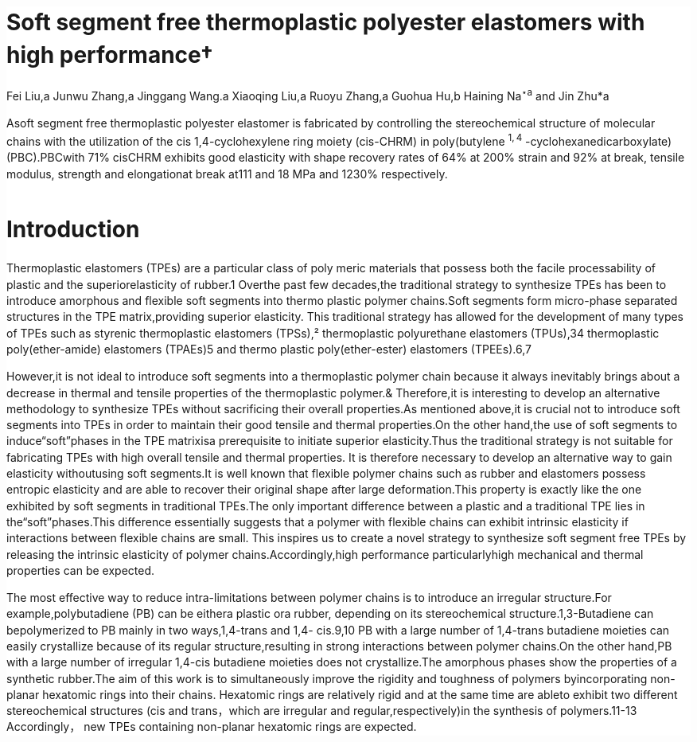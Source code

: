# Soft segment free thermoplastic polyester elastomers with high performance†

Fei Liu,a Junwu Zhang,a Jinggang Wang.a Xiaoqing Liu,a Ruoyu Zhang,a Guohua Hu,b Haining ${ \mathsf { N a } } ^ { \star \mathsf { a } }$ and Jin Zhu\*a

Asoft segment free thermoplastic polyester elastomer is fabricated by controlling the stereochemical structure of molecular chains with the utilization of the cis 1,4-cyclohexylene ring moiety (cis-CHRM) in poly(butylene $^ { 1 , 4 }$ -cyclohexanedicarboxylate) (PBC).PBCwith $71 \%$ cisCHRM exhibits good elasticity with shape recovery rates of $64 \%$ at $200 \%$ strain and $92 \%$ at break, tensile modulus, strength and elongationat break at111 and $1 8 ~ \mathsf { M P a }$ and $1230 \%$ respectively.

# Introduction

Thermoplastic elastomers (TPEs) are a particular class of poly meric materials that possess both the facile processability of plastic and the superiorelasticity of rubber.1 Overthe past few decades,the traditional strategy to synthesize TPEs has been to introduce amorphous and flexible soft segments into thermo plastic polymer chains.Soft segments form micro-phase separated structures in the TPE matrix,providing superior elasticity. This traditional strategy has allowed for the development of many types of TPEs such as styrenic thermoplastic elastomers (TPSs),² thermoplastic polyurethane elastomers (TPUs),34 thermoplastic poly(ether-amide) elastomers (TPAEs)5 and thermo plastic poly(ether-ester) elastomers (TPEEs).6,7

However,it is not ideal to introduce soft segments into a thermoplastic polymer chain because it always inevitably brings about a decrease in thermal and tensile properties of the thermoplastic polymer.& Therefore,it is interesting to develop an alternative methodology to synthesize TPEs without sacrificing their overall properties.As mentioned above,it is crucial not to introduce soft segments into TPEs in order to maintain their good tensile and thermal properties.On the other hand,the use of soft segments to induce“soft”phases in the TPE matrixisa prerequisite to initiate superior elasticity.Thus the traditional strategy is not suitable for fabricating TPEs with high overall tensile and thermal properties. It is therefore necessary to develop an alternative way to gain elasticity withoutusing soft segments.It is well known that flexible polymer chains such as rubber and elastomers possess entropic elasticity and are able to recover their original shape after large deformation.This property is exactly like the one exhibited by soft segments in traditional TPEs.The only important difference between a plastic and a traditional TPE lies in the“soft”phases.This difference essentially suggests that a polymer with flexible chains can exhibit intrinsic elasticity if interactions between flexible chains are small. This inspires us to create a novel strategy to synthesize soft segment free TPEs by releasing the intrinsic elasticity of polymer chains.Accordingly,high performance particularlyhigh mechanical and thermal properties can be expected.

The most effective way to reduce intra-limitations between polymer chains is to introduce an irregular structure.For example,polybutadiene (PB) can be eithera plastic ora rubber, depending on its stereochemical structure.1,3-Butadiene can bepolymerized to PB mainly in two ways,1,4-trans and 1,4- cis.9,10 PB with a large number of 1,4-trans butadiene moieties can easily crystallize because of its regular structure,resulting in strong interactions between polymer chains.On the other hand,PB with a large number of irregular 1,4-cis butadiene moieties does not crystallize.The amorphous phases show the properties of a synthetic rubber.The aim of this work is to simultaneously improve the rigidity and toughness of polymers byincorporating non-planar hexatomic rings into their chains. Hexatomic rings are relatively rigid and at the same time are ableto exhibit two different stereochemical structures (cis and trans，which are irregular and regular,respectively)in the synthesis of polymers.11-13 Accordingly， new TPEs containing non-planar hexatomic rings are expected.

